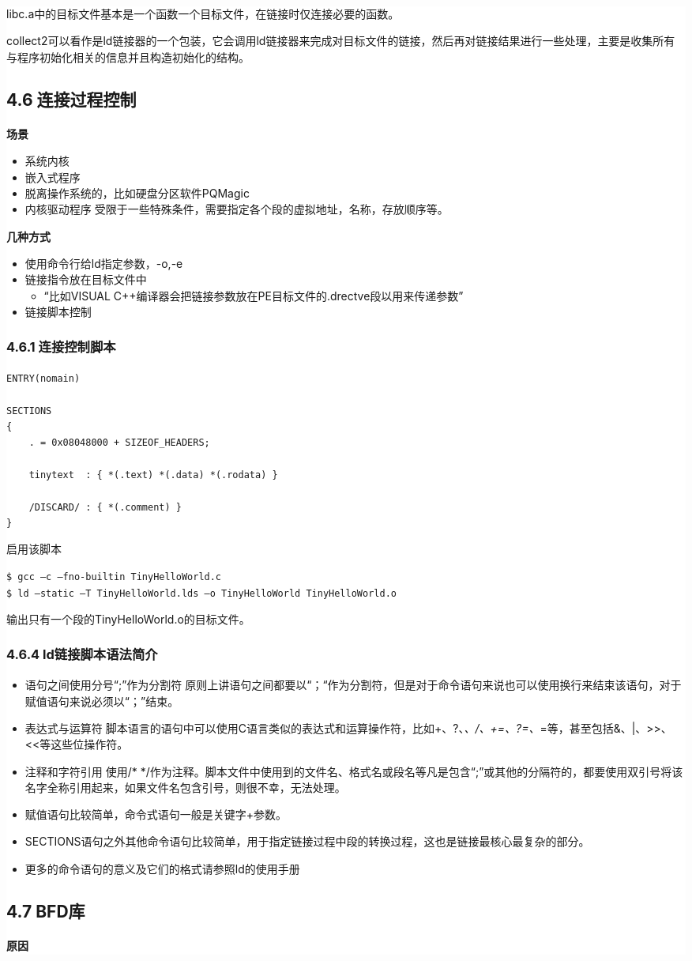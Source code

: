 libc.a中的目标文件基本是一个函数一个目标文件，在链接时仅连接必要的函数。

collect2可以看作是ld链接器的一个包装，它会调用ld链接器来完成对目标文件的链接，然后再对链接结果进行一些处理，主要是收集所有与程序初始化相关的信息并且构造初始化的结构。

## 4.6 连接过程控制

**场景**
+ 系统内核
+ 嵌入式程序
+ 脱离操作系统的，比如硬盘分区软件PQMagic
+ 内核驱动程序
受限于一些特殊条件，需要指定各个段的虚拟地址，名称，存放顺序等。

**几种方式**
+ 使用命令行给ld指定参数，-o,-e
+ 链接指令放在目标文件中
  + “比如VISUAL C++编译器会把链接参数放在PE目标文件的.drectve段以用来传递参数”
+ 链接脚本控制

### 4.6.1 连接控制脚本
```
ENTRY(nomain)

SECTIONS
{
    . = 0x08048000 + SIZEOF_HEADERS;
    
    tinytext  : { *(.text) *(.data) *(.rodata) }

    /DISCARD/ : { *(.comment) }
} 
```
启用该脚本
```
$ gcc –c –fno-builtin TinyHelloWorld.c
$ ld –static –T TinyHelloWorld.lds –o TinyHelloWorld TinyHelloWorld.o
````
输出只有一个段的TinyHelloWorld.o的目标文件。

### 4.6.4 ld链接脚本语法简介

+ 语句之间使用分号“;”作为分割符 原则上讲语句之间都要以“；“作为分割符，但是对于命令语句来说也可以使用换行来结束该语句，对于赋值语句来说必须以“；”结束。

+ 表达式与运算符 脚本语言的语句中可以使用C语言类似的表达式和运算操作符，比如+、?、*、/、+=、?=、*=等，甚至包括&、|、>>、<<等这些位操作符。

+ 注释和字符引用 使用/* */作为注释。脚本文件中使用到的文件名、格式名或段名等凡是包含“;”或其他的分隔符的，都要使用双引号将该名字全称引用起来，如果文件名包含引号，则很不幸，无法处理。
+ 赋值语句比较简单，命令式语句一般是关键字+参数。
+ SECTIONS语句之外其他命令语句比较简单，用于指定链接过程中段的转换过程，这也是链接最核心最复杂的部分。
+ 更多的命令语句的意义及它们的格式请参照ld的使用手册

## 4.7 BFD库
**原因**

